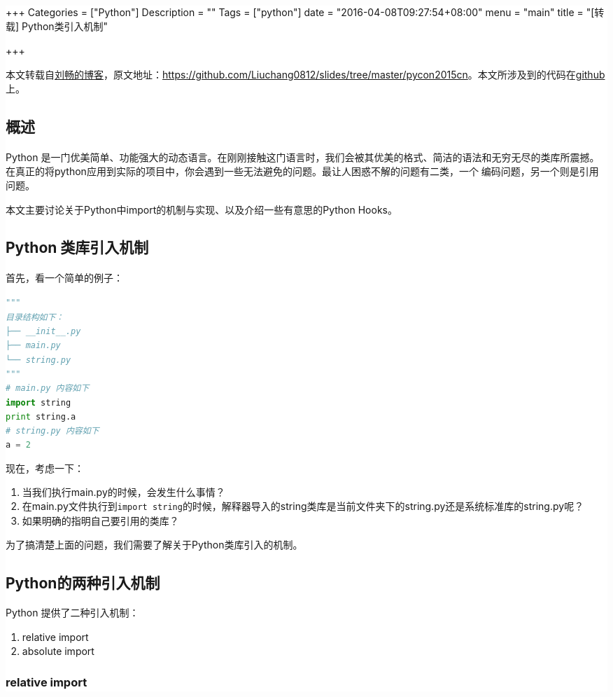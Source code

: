 +++
Categories = ["Python"]
Description = ""
Tags = ["python"]
date = "2016-04-08T09:27:54+08:00"
menu = "main"
title = "[转载] Python类引入机制"

+++

本文转载自[刘畅的博客](http://liuchang0812.com)，原文地址：<https://github.com/Liuchang0812/slides/tree/master/pycon2015cn>。本文所涉及到的代码在[github](https://github.com/Liuchang0812/slides/tree/master/pycon2015cn)上。


## 概述

Python 是一门优美简单、功能强大的动态语言。在刚刚接触这门语言时，我们会被其优美的格式、简洁的语法和无穷无尽的类库所震撼。在真正的将python应用到实际的项目中，你会遇到一些无法避免的问题。最让人困惑不解的问题有二类，一个 编码问题，另一个则是引用问题。

本文主要讨论关于Python中import的机制与实现、以及介绍一些有意思的Python Hooks。

## Python 类库引入机制

首先，看一个简单的例子：

```python
"""
目录结构如下：
├── __init__.py
├── main.py
└── string.py
"""
# main.py 内容如下
import string
print string.a
# string.py 内容如下
a = 2
```

现在，考虑一下：

1. 当我们执行main.py的时候，会发生什么事情？
2. 在main.py文件执行到`import string`的时候，解释器导入的string类库是当前文件夹下的string.py还是系统标准库的string.py呢？
3. 如果明确的指明自己要引用的类库？

为了搞清楚上面的问题，我们需要了解关于Python类库引入的机制。

## Python的两种引入机制

Python 提供了二种引入机制：

1. relative import
2. absolute import

### relative import
